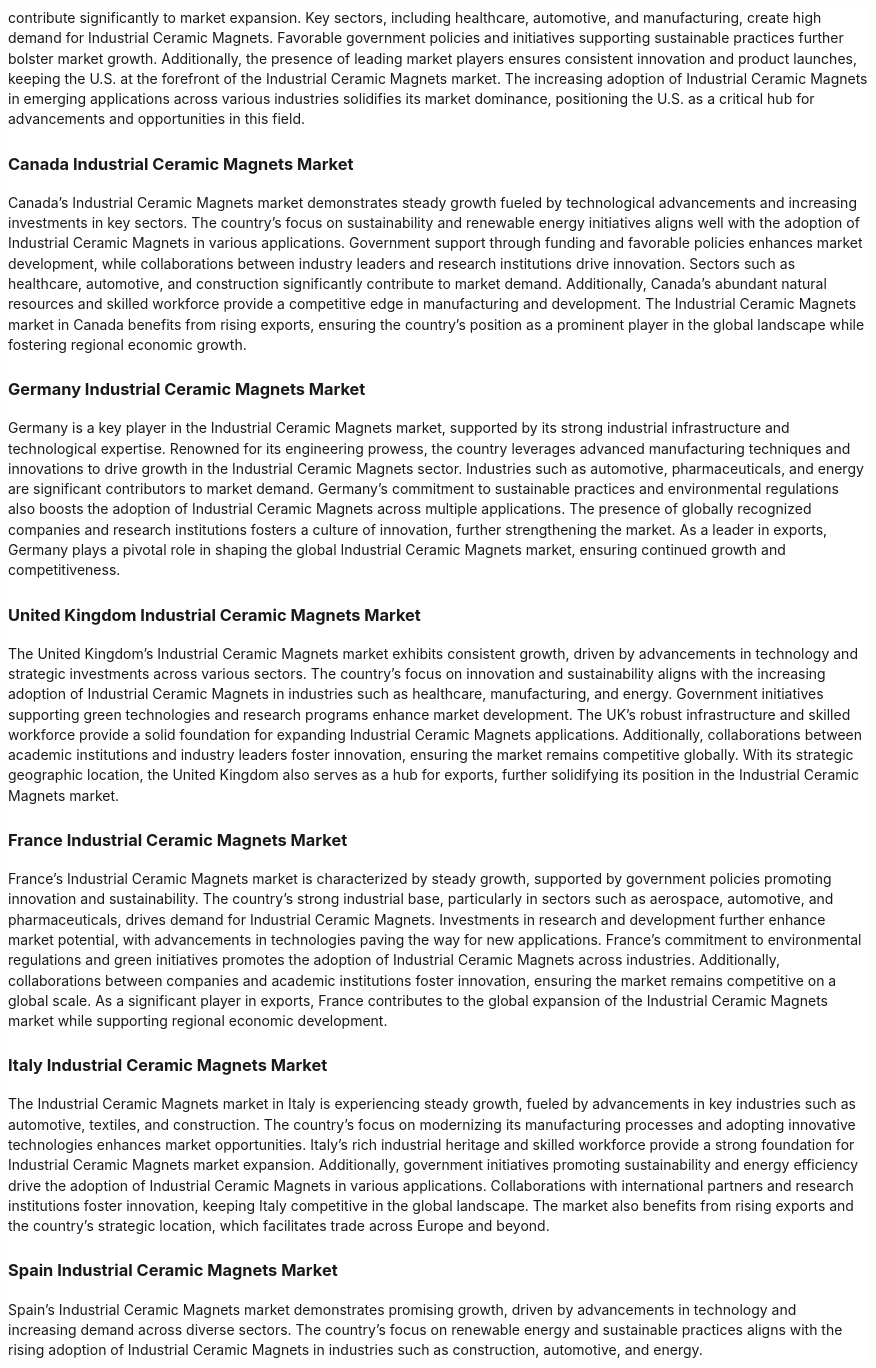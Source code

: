 contribute significantly to market expansion. Key sectors, including healthcare, automotive, and manufacturing, create high demand for Industrial Ceramic Magnets. Favorable government policies and initiatives supporting sustainable practices further bolster market growth. Additionally, the presence of leading market players ensures consistent innovation and product launches, keeping the U.S. at the forefront of the Industrial Ceramic Magnets market. The increasing adoption of Industrial Ceramic Magnets in emerging applications across various industries solidifies its market dominance, positioning the U.S. as a critical hub for advancements and opportunities in this field.</p><h3>Canada Industrial Ceramic Magnets Market</h3><p>Canada&rsquo;s Industrial Ceramic Magnets market demonstrates steady growth fueled by technological advancements and increasing investments in key sectors. The country&rsquo;s focus on sustainability and renewable energy initiatives aligns well with the adoption of Industrial Ceramic Magnets in various applications. Government support through funding and favorable policies enhances market development, while collaborations between industry leaders and research institutions drive innovation. Sectors such as healthcare, automotive, and construction significantly contribute to market demand. Additionally, Canada&rsquo;s abundant natural resources and skilled workforce provide a competitive edge in manufacturing and development. The Industrial Ceramic Magnets market in Canada benefits from rising exports, ensuring the country&rsquo;s position as a prominent player in the global landscape while fostering regional economic growth.</p><h3>Germany Industrial Ceramic Magnets Market</h3><p>Germany is a key player in the Industrial Ceramic Magnets market, supported by its strong industrial infrastructure and technological expertise. Renowned for its engineering prowess, the country leverages advanced manufacturing techniques and innovations to drive growth in the Industrial Ceramic Magnets sector. Industries such as automotive, pharmaceuticals, and energy are significant contributors to market demand. Germany&rsquo;s commitment to sustainable practices and environmental regulations also boosts the adoption of Industrial Ceramic Magnets across multiple applications. The presence of globally recognized companies and research institutions fosters a culture of innovation, further strengthening the market. As a leader in exports, Germany plays a pivotal role in shaping the global Industrial Ceramic Magnets market, ensuring continued growth and competitiveness.</p><h3>United Kingdom Industrial Ceramic Magnets Market</h3><p>The United Kingdom&rsquo;s Industrial Ceramic Magnets market exhibits consistent growth, driven by advancements in technology and strategic investments across various sectors. The country&rsquo;s focus on innovation and sustainability aligns with the increasing adoption of Industrial Ceramic Magnets in industries such as healthcare, manufacturing, and energy. Government initiatives supporting green technologies and research programs enhance market development. The UK&rsquo;s robust infrastructure and skilled workforce provide a solid foundation for expanding Industrial Ceramic Magnets applications. Additionally, collaborations between academic institutions and industry leaders foster innovation, ensuring the market remains competitive globally. With its strategic geographic location, the United Kingdom also serves as a hub for exports, further solidifying its position in the Industrial Ceramic Magnets market.</p><h3>France Industrial Ceramic Magnets Market</h3><p>France&rsquo;s Industrial Ceramic Magnets market is characterized by steady growth, supported by government policies promoting innovation and sustainability. The country&rsquo;s strong industrial base, particularly in sectors such as aerospace, automotive, and pharmaceuticals, drives demand for Industrial Ceramic Magnets. Investments in research and development further enhance market potential, with advancements in technologies paving the way for new applications. France&rsquo;s commitment to environmental regulations and green initiatives promotes the adoption of Industrial Ceramic Magnets across industries. Additionally, collaborations between companies and academic institutions foster innovation, ensuring the market remains competitive on a global scale. As a significant player in exports, France contributes to the global expansion of the Industrial Ceramic Magnets market while supporting regional economic development.</p><h3>Italy Industrial Ceramic Magnets Market</h3><p>The Industrial Ceramic Magnets market in Italy is experiencing steady growth, fueled by advancements in key industries such as automotive, textiles, and construction. The country&rsquo;s focus on modernizing its manufacturing processes and adopting innovative technologies enhances market opportunities. Italy&rsquo;s rich industrial heritage and skilled workforce provide a strong foundation for Industrial Ceramic Magnets market expansion. Additionally, government initiatives promoting sustainability and energy efficiency drive the adoption of Industrial Ceramic Magnets in various applications. Collaborations with international partners and research institutions foster innovation, keeping Italy competitive in the global landscape. The market also benefits from rising exports and the country&rsquo;s strategic location, which facilitates trade across Europe and beyond.</p><h3>Spain Industrial Ceramic Magnets Market</h3><p>Spain&rsquo;s Industrial Ceramic Magnets market demonstrates promising growth, driven by advancements in technology and increasing demand across diverse sectors. The country&rsquo;s focus on renewable energy and sustainable practices aligns with the rising adoption of Industrial Ceramic Magnets in industries such as construction, automotive, and energy.